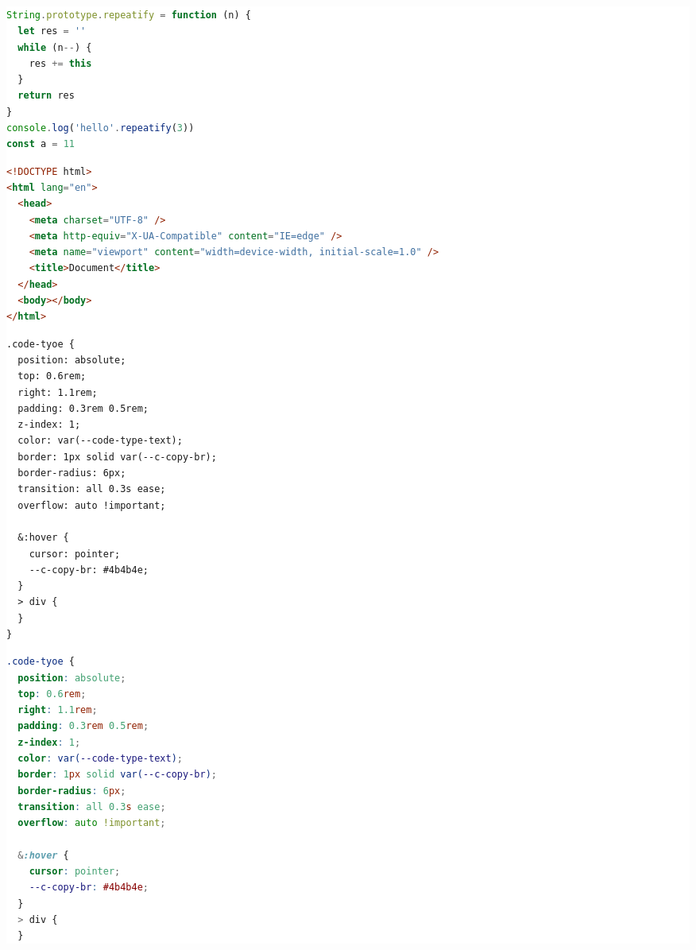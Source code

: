 ```javascript
String.prototype.repeatify = function (n) {
  let res = ''
  while (n--) {
    res += this
  }
  return res
}
console.log('hello'.repeatify(3))
const a = 11
```

```html
<!DOCTYPE html>
<html lang="en">
  <head>
    <meta charset="UTF-8" />
    <meta http-equiv="X-UA-Compatible" content="IE=edge" />
    <meta name="viewport" content="width=device-width, initial-scale=1.0" />
    <title>Document</title>
  </head>
  <body></body>
</html>
```

```less
.code-tyoe {
  position: absolute;
  top: 0.6rem;
  right: 1.1rem;
  padding: 0.3rem 0.5rem;
  z-index: 1;
  color: var(--code-type-text);
  border: 1px solid var(--c-copy-br);
  border-radius: 6px;
  transition: all 0.3s ease;
  overflow: auto !important;

  &:hover {
    cursor: pointer;
    --c-copy-br: #4b4b4e;
  }
  > div {
  }
}
```

```scss
.code-tyoe {
  position: absolute;
  top: 0.6rem;
  right: 1.1rem;
  padding: 0.3rem 0.5rem;
  z-index: 1;
  color: var(--code-type-text);
  border: 1px solid var(--c-copy-br);
  border-radius: 6px;
  transition: all 0.3s ease;
  overflow: auto !important;

  &:hover {
    cursor: pointer;
    --c-copy-br: #4b4b4e;
  }
  > div {
  }
```